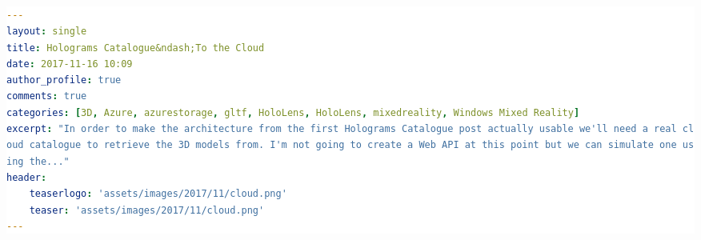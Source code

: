 ```yaml
---
layout: single
title: Holograms Catalogue&ndash;To the Cloud
date: 2017-11-16 10:09
author_profile: true
comments: true
categories: [3D, Azure, azurestorage, gltf, HoloLens, HoloLens, mixedreality, Windows Mixed Reality]
excerpt: "In order to make the architecture from the first Holograms Catalogue post actually usable we'll need a real cloud catalogue to retrieve the 3D models from. I'm not going to create a Web API at this point but we can simulate one using the..."
header:
    teaserlogo: 'assets/images/2017/11/cloud.png'
    teaser: 'assets/images/2017/11/cloud.png'
---
```
